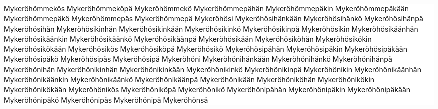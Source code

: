 Mykeröhömmekös
Mykeröhömmeköpä
Mykeröhömmekö
Mykeröhömmepähän
Mykeröhömmepäkin
Mykeröhömmepäkään
Mykeröhömmepäkö
Mykeröhömmepäs
Mykeröhömmepä
Mykeröhösi
Mykeröhösihänkään
Mykeröhösihänkö
Mykeröhösihänpä
Mykeröhösihän
Mykeröhösikinhän
Mykeröhösikinkään
Mykeröhösikinkö
Mykeröhösikinpä
Mykeröhösikin
Mykeröhösikäänhän
Mykeröhösikäänkin
Mykeröhösikäänkö
Mykeröhösikäänpä
Mykeröhösikään
Mykeröhösiköhän
Mykeröhösikökin
Mykeröhösikökään
Mykeröhösikös
Mykeröhösiköpä
Mykeröhösikö
Mykeröhösipähän
Mykeröhösipäkin
Mykeröhösipäkään
Mykeröhösipäkö
Mykeröhösipäs
Mykeröhösipä
Mykeröhöni
Mykeröhönihänkään
Mykeröhönihänkö
Mykeröhönihänpä
Mykeröhönihän
Mykeröhönikinhän
Mykeröhönikinkään
Mykeröhönikinkö
Mykeröhönikinpä
Mykeröhönikin
Mykeröhönikäänhän
Mykeröhönikäänkin
Mykeröhönikäänkö
Mykeröhönikäänpä
Mykeröhönikään
Mykeröhöniköhän
Mykeröhönikökin
Mykeröhönikökään
Mykeröhönikös
Mykeröhöniköpä
Mykeröhönikö
Mykeröhönipähän
Mykeröhönipäkin
Mykeröhönipäkään
Mykeröhönipäkö
Mykeröhönipäs
Mykeröhönipä
Mykeröhönsä